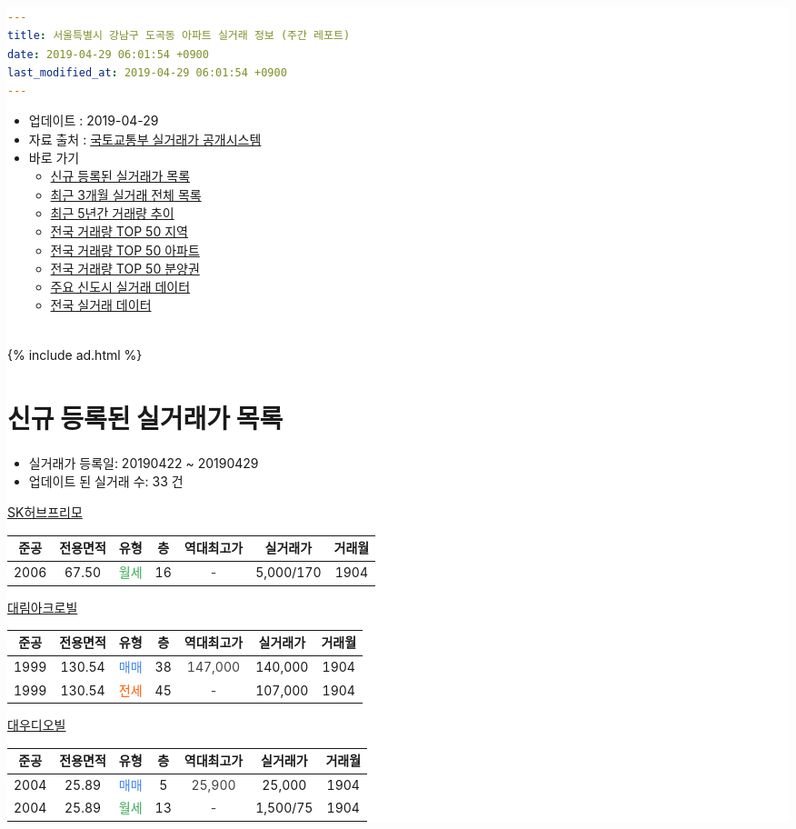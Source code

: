 ```yaml
---
title: 서울특별시 강남구 도곡동 아파트 실거래 정보 (주간 레포트)
date: 2019-04-29 06:01:54 +0900
last_modified_at: 2019-04-29 06:01:54 +0900
---
```


* 업데이트 : 2019-04-29
* 자료 출처 : [국토교통부 실거래가 공개시스템](http://rt.molit.go.kr)
* 바로 가기
    * [신규 등록된 실거래가 목록](#신규-등록된-실거래가-목록)
    * [최근 3개월 실거래 전체 목록](#최근-3개월-실거래-전체-목록)
    * [최근 5년간 거래량 추이](#최근-5년간-거래량-추이)
    * [전국 거래량 TOP 50 지역](https://inasie.github.io/apt-trade-info/최근-3개월-전국에서-가장-거래가-많이-발생한-지역)
    * [전국 거래량 TOP 50 아파트](https://inasie.github.io/apt-trade-info/최근-3개월-전국에서-가장-거래가-많이-발생한-아파트)
    * [전국 거래량 TOP 50 분양권](https://inasie.github.io/apt-trade-info/최근-3개월-전국에서-가장-거래가-많이-발생한-분양권)
    * [주요 신도시 실거래 데이터](https://inasie.github.io/apt-trade-info/주요-신도시)
    * [전국 실거래 데이터](https://inasie.github.io/apt-trade-info/전국)
<br>
{% include ad.html %}
<br>

# 신규 등록된 실거래가 목록
* 실거래가 등록일: 20190422 ~ 20190429
* 업데이트 된 실거래 수: 33 건


[SK허브프리모](https://search.naver.com/search.naver?query=%EC%84%9C%EC%9A%B8%ED%8A%B9%EB%B3%84%EC%8B%9C+%EA%B0%95%EB%82%A8%EA%B5%AC+%EB%8F%84%EA%B3%A1%EB%8F%99+SK%ED%97%88%EB%B8%8C%ED%94%84%EB%A6%AC%EB%AA%A8)

|준공|전용면적|유형|층|역대최고가|실거래가|거래월|
|:---:|:---:|:---:|:---:|:---:|:---:|:---:|
|2006|67.50|<span style="color:#34a853">월세</span>|16|<span style="color:#444444">-</span>|5,000/170|1904|

[대림아크로빌](https://search.naver.com/search.naver?query=%EC%84%9C%EC%9A%B8%ED%8A%B9%EB%B3%84%EC%8B%9C+%EA%B0%95%EB%82%A8%EA%B5%AC+%EB%8F%84%EA%B3%A1%EB%8F%99+%EB%8C%80%EB%A6%BC%EC%95%84%ED%81%AC%EB%A1%9C%EB%B9%8C)

|준공|전용면적|유형|층|역대최고가|실거래가|거래월|
|:---:|:---:|:---:|:---:|:---:|:---:|:---:|
|1999|130.54|<span style="color:#4285f3">매매</span>|38|<span style="color:#444444">147,000</span>|140,000|1904|
|1999|130.54|<span style="color:#ff5a00">전세</span>|45|<span style="color:#444444">-</span>|107,000|1904|

[대우디오빌](https://search.naver.com/search.naver?query=%EC%84%9C%EC%9A%B8%ED%8A%B9%EB%B3%84%EC%8B%9C+%EA%B0%95%EB%82%A8%EA%B5%AC+%EB%8F%84%EA%B3%A1%EB%8F%99+%EB%8C%80%EC%9A%B0%EB%94%94%EC%98%A4%EB%B9%8C)

|준공|전용면적|유형|층|역대최고가|실거래가|거래월|
|:---:|:---:|:---:|:---:|:---:|:---:|:---:|
|2004|25.89|<span style="color:#4285f3">매매</span>|5|<span style="color:#444444">25,900</span>|25,000|1904|
|2004|25.89|<span style="color:#34a853">월세</span>|13|<span style="color:#444444">-</span>|1,500/75|1904|
